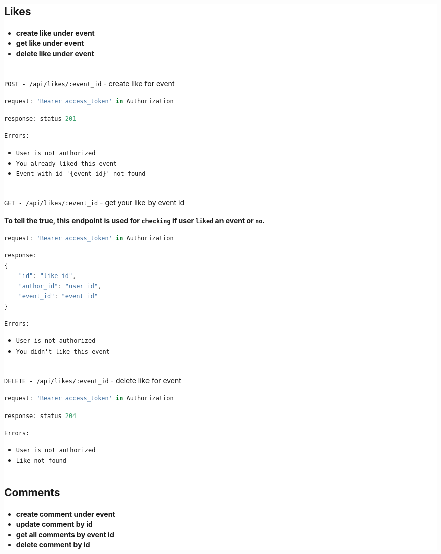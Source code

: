 #
<a name="likes"><h2>Likes</h2></a>
- **create like under event**
- **get like under event**
- **delete like under event**
#

`POST - /api/likes/:event_id` - create like for event

```JavaScript
request: 'Bearer access_token' in Authorization
```
```JavaScript
response: status 201
```
`Errors:` 
- `User is not authorized`
- `You already liked this event`
- `Event with id '{event_id}' not found`

#

`GET - /api/likes/:event_id` - get your like by event id 

**To tell the true, this endpoint is used for `checking` if user `liked` an event or `no`.**

```JavaScript
request: 'Bearer access_token' in Authorization
```
```JavaScript
response: 
{
    "id": "like id",
    "author_id": "user id",
    "event_id": "event id"
}
```
`Errors:` 
- `User is not authorized`
- `You didn't like this event`

#

`DELETE - /api/likes/:event_id` - delete like for event

```JavaScript
request: 'Bearer access_token' in Authorization
```
```JavaScript
response: status 204
```
`Errors:` 
- `User is not authorized`
- `Like not found`

#
<a name="comments"><h2>Comments</h2></a>
- **create comment under event**
- **update comment by id**
- **get all comments by event id**
- **delete comment by id**
#
